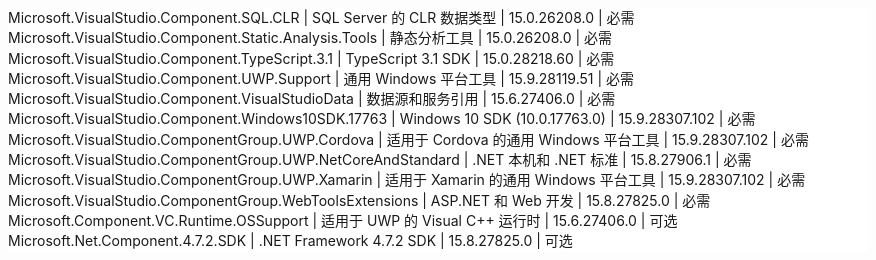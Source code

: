 Microsoft.VisualStudio.Component.SQL.CLR | SQL Server 的 CLR 数据类型 | 15.0.26208.0 | 必需
Microsoft.VisualStudio.Component.Static.Analysis.Tools | 静态分析工具 | 15.0.26208.0 | 必需
Microsoft.VisualStudio.Component.TypeScript.3.1 | TypeScript 3.1 SDK | 15.0.28218.60 | 必需
Microsoft.VisualStudio.Component.UWP.Support | 通用 Windows 平台工具 | 15.9.28119.51 | 必需
Microsoft.VisualStudio.Component.VisualStudioData | 数据源和服务引用 | 15.6.27406.0 | 必需
Microsoft.VisualStudio.Component.Windows10SDK.17763 | Windows 10 SDK (10.0.17763.0) | 15.9.28307.102 | 必需
Microsoft.VisualStudio.ComponentGroup.UWP.Cordova | 适用于 Cordova 的通用 Windows 平台工具 | 15.9.28307.102 | 必需
Microsoft.VisualStudio.ComponentGroup.UWP.NetCoreAndStandard | .NET 本机和 .NET 标准 | 15.8.27906.1 | 必需
Microsoft.VisualStudio.ComponentGroup.UWP.Xamarin | 适用于 Xamarin 的通用 Windows 平台工具 | 15.9.28307.102 | 必需
Microsoft.VisualStudio.ComponentGroup.WebToolsExtensions | ASP.NET 和 Web 开发 | 15.8.27825.0 | 必需
Microsoft.Component.VC.Runtime.OSSupport | 适用于 UWP 的 Visual C++ 运行时 | 15.6.27406.0 | 可选
Microsoft.Net.Component.4.7.2.SDK | .NET Framework 4.7.2 SDK | 15.8.27825.0 | 可选
